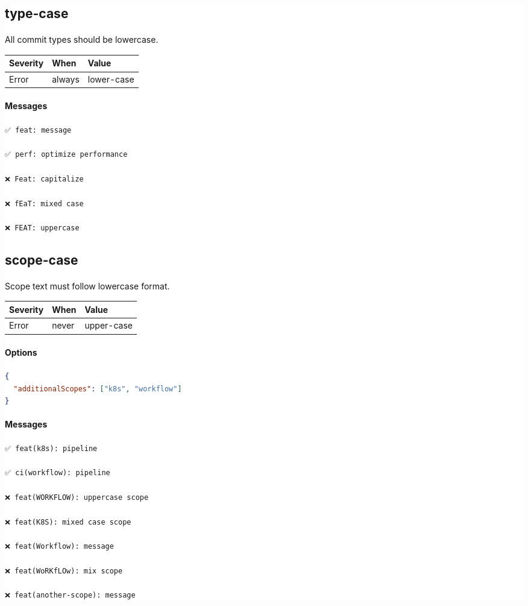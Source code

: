 ## type-case

All commit types should be lowercase.

| Severity | When   | Value      |
| :------- | :----- | :--------- |
| Error    | always | lower-case |

#### Messages

```shell
✅ feat: message

✅ perf: optimize performance

❌ Feat: capitalize

❌ fEaT: mixed case

❌ FEAT: uppercase
```

## scope-case

Scope text must follow lowercase format.

| Severity | When  | Value      |
| :------- | :---- | :--------- |
| Error    | never | upper-case |

#### Options

```json
{
  "additionalScopes": ["k8s", "workflow"]
}
```

#### Messages

```shell
✅ feat(k8s): pipeline

✅ ci(workflow): pipeline

❌ feat(WORKFLOW): uppercase scope

❌ feat(K8S): mixed case scope

❌ feat(Workflow): message

❌ feat(WoRKfLOw): mix scope

❌ feat(another-scope): message
```


[comment]: # 'NOTE: This file is generated and should not be modify directly. Use `pnpm run generate:test-docs` instead'